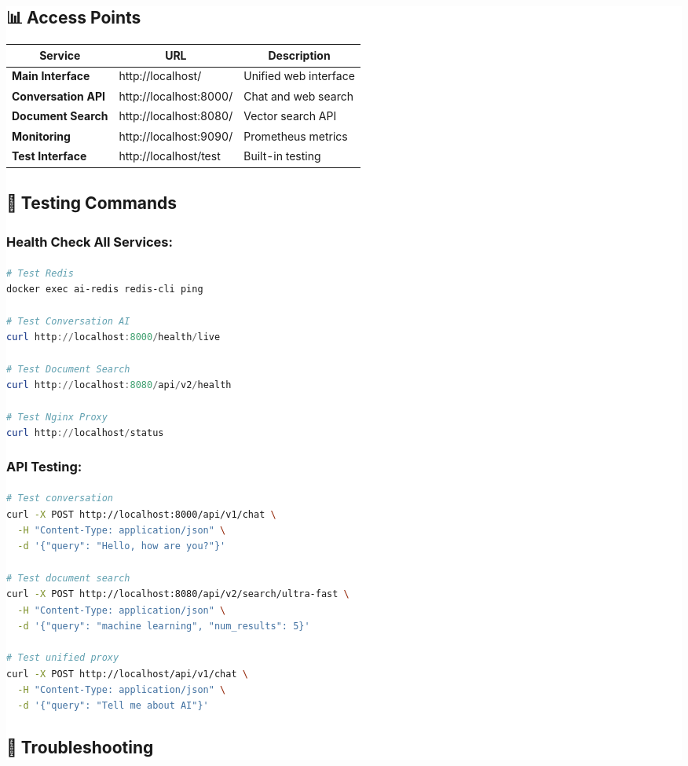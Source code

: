 ## 📊 **Access Points**

| Service | URL | Description |
|---------|-----|-------------|
| **Main Interface** | http://localhost/ | Unified web interface |
| **Conversation API** | http://localhost:8000/ | Chat and web search |
| **Document Search** | http://localhost:8080/ | Vector search API |
| **Monitoring** | http://localhost:9090/ | Prometheus metrics |
| **Test Interface** | http://localhost/test | Built-in testing |

## 🧪 **Testing Commands**

### **Health Check All Services:**
```powershell
# Test Redis
docker exec ai-redis redis-cli ping

# Test Conversation AI
curl http://localhost:8000/health/live

# Test Document Search
curl http://localhost:8080/api/v2/health

# Test Nginx Proxy
curl http://localhost/status
```

### **API Testing:**
```bash
# Test conversation
curl -X POST http://localhost:8000/api/v1/chat \
  -H "Content-Type: application/json" \
  -d '{"query": "Hello, how are you?"}'

# Test document search
curl -X POST http://localhost:8080/api/v2/search/ultra-fast \
  -H "Content-Type: application/json" \
  -d '{"query": "machine learning", "num_results": 5}'

# Test unified proxy
curl -X POST http://localhost/api/v1/chat \
  -H "Content-Type: application/json" \
  -d '{"query": "Tell me about AI"}'
```

## 🔧 **Troubleshooting**
